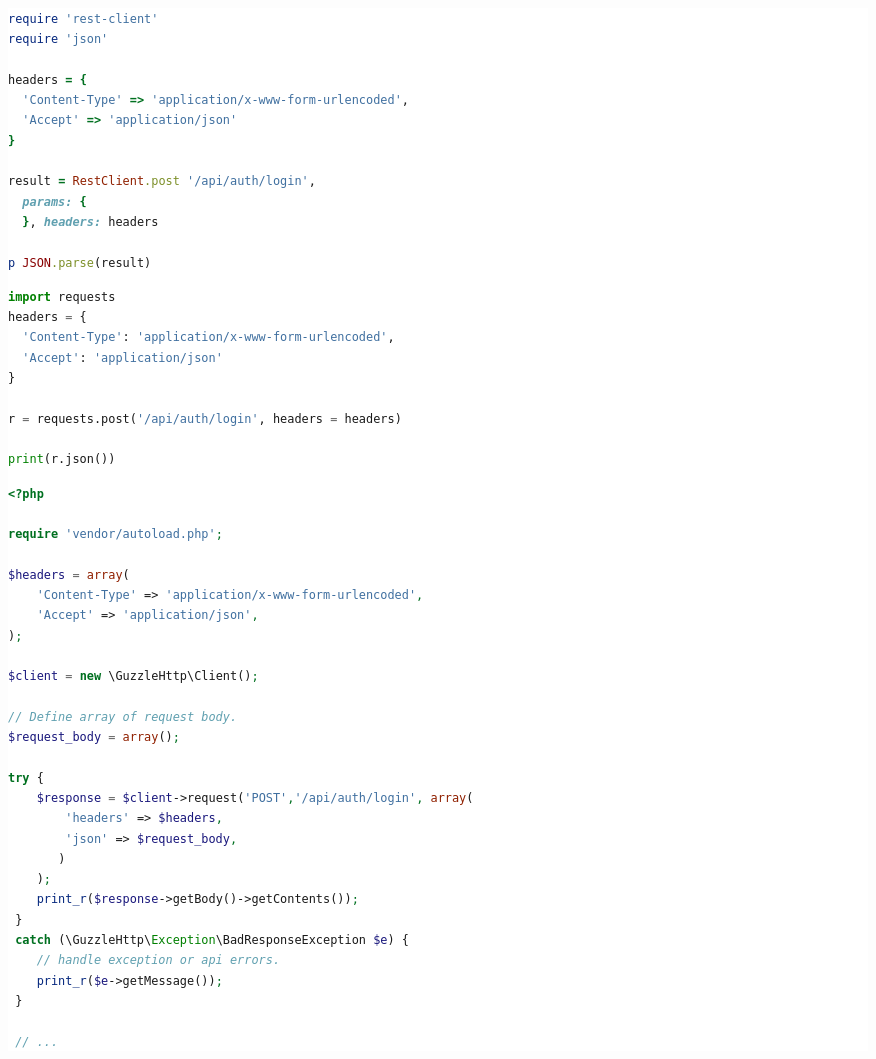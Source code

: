 ```ruby
require 'rest-client'
require 'json'

headers = {
  'Content-Type' => 'application/x-www-form-urlencoded',
  'Accept' => 'application/json'
}

result = RestClient.post '/api/auth/login',
  params: {
  }, headers: headers

p JSON.parse(result)

```

```python
import requests
headers = {
  'Content-Type': 'application/x-www-form-urlencoded',
  'Accept': 'application/json'
}

r = requests.post('/api/auth/login', headers = headers)

print(r.json())

```

```php
<?php

require 'vendor/autoload.php';

$headers = array(
    'Content-Type' => 'application/x-www-form-urlencoded',
    'Accept' => 'application/json',
);

$client = new \GuzzleHttp\Client();

// Define array of request body.
$request_body = array();

try {
    $response = $client->request('POST','/api/auth/login', array(
        'headers' => $headers,
        'json' => $request_body,
       )
    );
    print_r($response->getBody()->getContents());
 }
 catch (\GuzzleHttp\Exception\BadResponseException $e) {
    // handle exception or api errors.
    print_r($e->getMessage());
 }

 // ...

```
